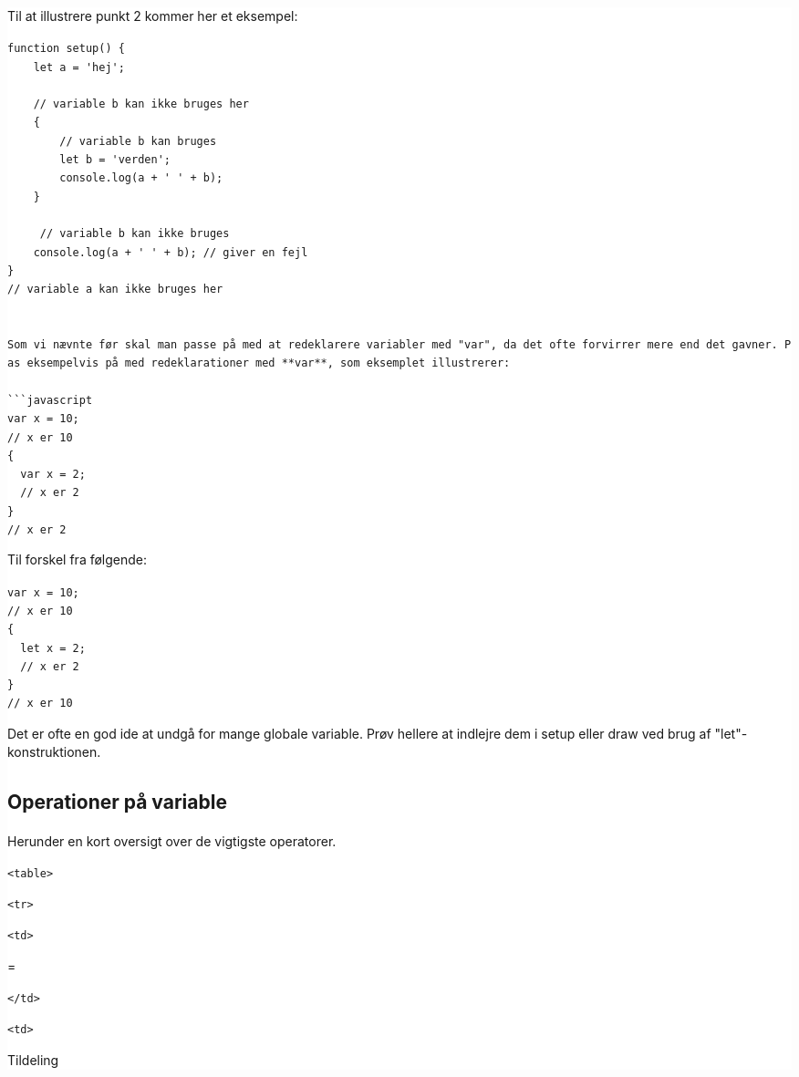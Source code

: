 Til at illustrere punkt 2 kommer her et eksempel:

``` {.javascript}
function setup() {
    let a = 'hej';

    // variable b kan ikke bruges her
    {
        // variable b kan bruges
        let b = 'verden';
        console.log(a + ' ' + b);
    }

     // variable b kan ikke bruges
    console.log(a + ' ' + b); // giver en fejl
}
// variable a kan ikke bruges her


Som vi nævnte før skal man passe på med at redeklarere variabler med "var", da det ofte forvirrer mere end det gavner. Pas eksempelvis på med redeklarationer med **var**, som eksemplet illustrerer:

```javascript
var x = 10;
// x er 10
{
  var x = 2;
  // x er 2
}
// x er 2
```

Til forskel fra følgende:

``` {.javascript}
var x = 10;
// x er 10
{
  let x = 2;
  // x er 2
}
// x er 10
```

Det er ofte en god ide at undgå for mange globale variable. Prøv hellere
at indlejre dem i setup eller draw ved brug af "let"-konstruktionen.

## Operationer på variable

Herunder en kort oversigt over de vigtigste operatorer.

```{=html}
<table>
```
```{=html}
<tr>
```
```{=html}
<td>
```
=
```{=html}
</td>
```
```{=html}
<td>
```
Tildeling
```{=html}
```